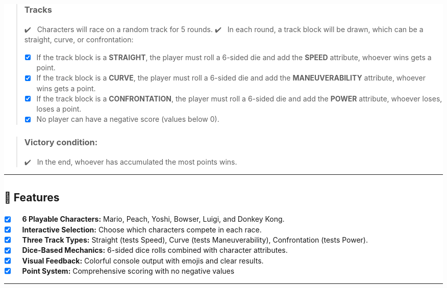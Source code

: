 > ### Tracks
>
> ✔️&nbsp;&nbsp; Characters will race on a random track for 5 rounds.
> ✔️&nbsp;&nbsp; In each round, a track block will be drawn, which can be a straight, curve, or confrontation:
>
> - [x] If the track block is a **STRAIGHT**, the player must roll a 6-sided die and add the **SPEED** attribute, whoever wins gets a point.
> - [x] If the track block is a **CURVE**, the player must roll a 6-sided die and add the **MANEUVERABILITY** attribute, whoever wins gets a point.
> - [x] If the track block is a **CONFRONTATION**, the player must roll a 6-sided die and add the **POWER** attribute, whoever loses, loses a point.
> - [x] No player can have a negative score (values below 0).

> ### Victory condition:
>
> ✔️&nbsp;&nbsp; In the end, whoever has accumulated the most points wins.</label>

---

## 🧩 Features

- [x] &nbsp;&nbsp; **6 Playable Characters:** Mario, Peach, Yoshi, Bowser, Luigi, and Donkey Kong.
- [x] &nbsp;&nbsp; **Interactive Selection:** Choose which characters compete in each race.
- [x] &nbsp;&nbsp; **Three Track Types:** Straight (tests Speed), Curve (tests Maneuverability), Confrontation (tests Power).
- [x] &nbsp;&nbsp; **Dice-Based Mechanics:** 6-sided dice rolls combined with character attributes.
- [x] &nbsp;&nbsp; **Visual Feedback:** Colorful console output with emojis and clear results.
- [x] &nbsp;&nbsp; **Point System:** Comprehensive scoring with no negative values

---

  <p align="center">